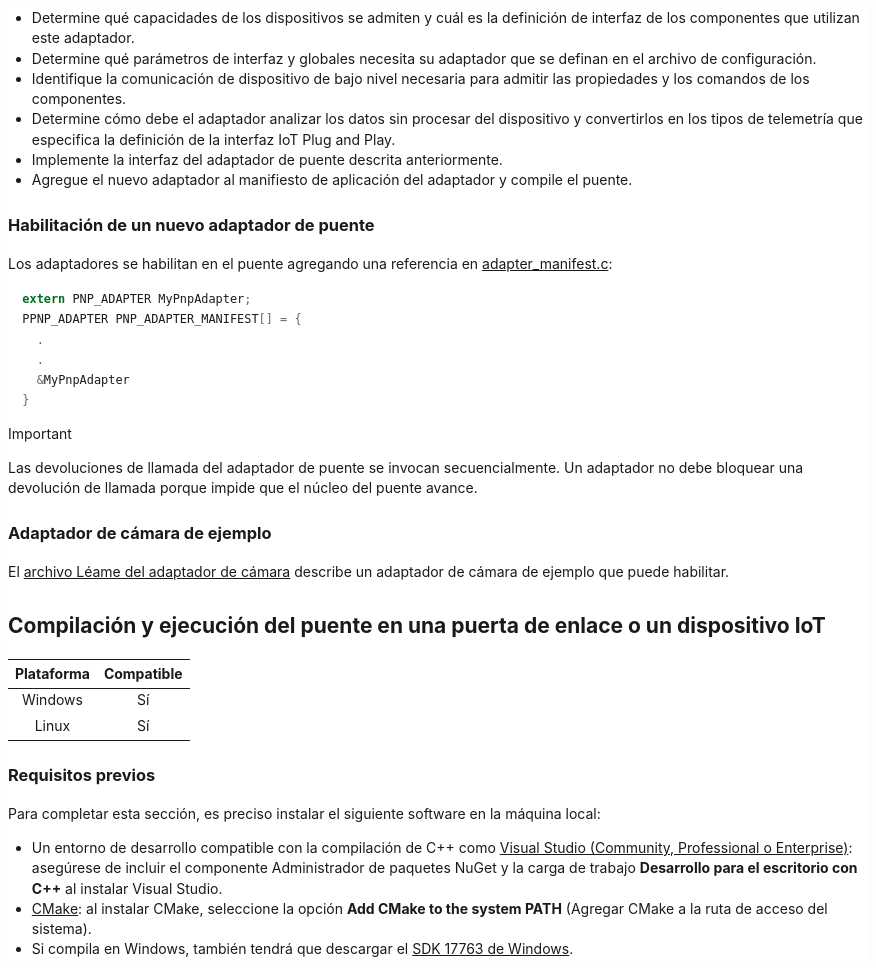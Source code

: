 - Determine qué capacidades de los dispositivos se admiten y cuál es la definición de interfaz de los componentes que utilizan este adaptador.
- Determine qué parámetros de interfaz y globales necesita su adaptador que se definan en el archivo de configuración.
- Identifique la comunicación de dispositivo de bajo nivel necesaria para admitir las propiedades y los comandos de los componentes.
- Determine cómo debe el adaptador analizar los datos sin procesar del dispositivo y convertirlos en los tipos de telemetría que especifica la definición de la interfaz IoT Plug and Play.
- Implemente la interfaz del adaptador de puente descrita anteriormente.
- Agregue el nuevo adaptador al manifiesto de aplicación del adaptador y compile el puente.

### <a name="enable-a-new-bridge-adapter"></a>Habilitación de un nuevo adaptador de puente

Los adaptadores se habilitan en el puente agregando una referencia en [adapter_manifest.c](https://github.com/Azure/iot-plug-and-play-bridge/blob/master/pnpbridge/src/adapters/src/shared/adapter_manifest.c):

```c
  extern PNP_ADAPTER MyPnpAdapter;
  PPNP_ADAPTER PNP_ADAPTER_MANIFEST[] = {
    .
    .
    &MyPnpAdapter
  }
```

> [!IMPORTANT]
> Las devoluciones de llamada del adaptador de puente se invocan secuencialmente. Un adaptador no debe bloquear una devolución de llamada porque impide que el núcleo del puente avance.

### <a name="sample-camera-adapter"></a>Adaptador de cámara de ejemplo

El [archivo Léame del adaptador de cámara](https://github.com/Azure/iot-plug-and-play-bridge/blob/master/pnpbridge/src/adapters/src/Camera/readme.md) describe un adaptador de cámara de ejemplo que puede habilitar.

## <a name="build-and-run-the-bridge-on-an-iot-device-or-gateway"></a>Compilación y ejecución del puente en una puerta de enlace o un dispositivo IoT

| Plataforma | Compatible |
| :-----------: | :-----------: |
| Windows |  Sí |
| Linux | Sí |

### <a name="prerequisites"></a>Requisitos previos

Para completar esta sección, es preciso instalar el siguiente software en la máquina local:

- Un entorno de desarrollo compatible con la compilación de C++ como [Visual Studio (Community, Professional o Enterprise)](https://visualstudio.microsoft.com/downloads/): asegúrese de incluir el componente Administrador de paquetes NuGet y la carga de trabajo **Desarrollo para el escritorio con C++** al instalar Visual Studio.
- [CMake](https://cmake.org/download/): al instalar CMake, seleccione la opción **Add CMake to the system PATH** (Agregar CMake a la ruta de acceso del sistema).
- Si compila en Windows, también tendrá que descargar el [SDK 17763 de Windows](https://developer.microsoft.com/windows/downloads/windows-10-sdk).
